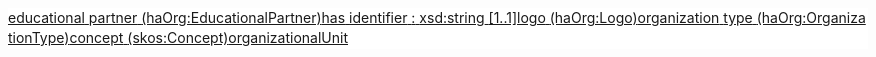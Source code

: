 <a href="#haOrg%3AEducationalPartner" target="_top" title="#haOrg%3AEducationalPartner" xlink:actuate="onRequest" xlink:href="#haOrg%3AEducationalPartner" xlink:show="new" xlink:title="#haOrg%3AEducationalPartner" xlink:type="simple"><g id="elem_haOrg_EducationalPartner"><rect codeLine="20" fill="#F1F1F1" height="50.5938" id="haOrg_EducationalPartner" rx="3.5" ry="3.5" style="stroke:#181818;stroke-width:0.5;" width="367" x="7" y="31"/><text fill="#000000" font-family="sans-serif" font-size="14" font-weight="bold" lengthAdjust="spacing" textLength="96" x="10" y="48.9951">educational</text><text fill="#000000" font-family="sans-serif" font-size="14" font-weight="bold" lengthAdjust="spacing" textLength="5" x="106" y="48.9951"> </text><text fill="#000000" font-family="sans-serif" font-size="14" font-weight="bold" lengthAdjust="spacing" textLength="61" x="111" y="48.9951">partner</text><text fill="#000000" font-family="sans-serif" font-size="14" lengthAdjust="spacing" textLength="4" x="172" y="48.9951"> </text><text fill="#000000" font-family="sans-serif" font-size="14" lengthAdjust="spacing" textLength="195" x="176" y="48.9951">(haOrg:EducationalPartner)</text><line style="stroke:#181818;stroke-width:0.5;" x1="8" x2="373" y1="57.2969" y2="57.2969"/><text fill="#000000" font-family="sans-serif" font-size="14" lengthAdjust="spacing" textLength="24" x="13" y="74.292">has</text><text fill="#000000" font-family="sans-serif" font-size="14" lengthAdjust="spacing" textLength="4" x="37" y="74.292"> </text><text fill="#000000" font-family="sans-serif" font-size="14" lengthAdjust="spacing" textLength="67" x="41" y="74.292">identifier</text><text fill="#000000" font-family="sans-serif" font-size="14" lengthAdjust="spacing" textLength="4" x="108" y="74.292"> </text><text fill="#000000" font-family="sans-serif" font-size="14" lengthAdjust="spacing" textLength="5" x="112" y="74.292">:</text><text fill="#000000" font-family="sans-serif" font-size="14" lengthAdjust="spacing" textLength="4" x="117" y="74.292"> </text><text fill="#000000" font-family="sans-serif" font-size="14" font-style="italic" lengthAdjust="spacing" textLength="69" x="121" y="74.292">xsd:string</text><text fill="#000000" font-family="sans-serif" font-size="14" lengthAdjust="spacing" textLength="4" x="190" y="74.292"> </text><text fill="#000000" font-family="sans-serif" font-size="14" lengthAdjust="spacing" textLength="38" x="194" y="74.292">[1..1]</text></g></a><a href="#haOrg%3ALogo" target="_top" title="#haOrg%3ALogo" xlink:actuate="onRequest" xlink:href="#haOrg%3ALogo" xlink:show="new" xlink:title="#haOrg%3ALogo" xlink:type="simple"><g id="elem_haOrg_Logo"><rect codeLine="22" fill="#F1F1F1" height="26.2969" id="haOrg_Logo" rx="3.5" ry="3.5" style="stroke:#181818;stroke-width:0.5;" width="138" x="1745.5" y="460"/><text fill="#000000" font-family="sans-serif" font-size="14" font-weight="bold" lengthAdjust="spacing" textLength="35" x="1748.5" y="477.9951">logo</text><text fill="#000000" font-family="sans-serif" font-size="14" lengthAdjust="spacing" textLength="4" x="1783.5" y="477.9951"> </text><text fill="#000000" font-family="sans-serif" font-size="14" lengthAdjust="spacing" textLength="93" x="1787.5" y="477.9951">(haOrg:Logo)</text></g></a><a href="#haOrg%3AOrganizationType" target="_top" title="#haOrg%3AOrganizationType" xlink:actuate="onRequest" xlink:href="#haOrg%3AOrganizationType" xlink:show="new" xlink:title="#haOrg%3AOrganizationType" xlink:type="simple"><g id="elem_haOrg_OrganizationType"><rect codeLine="24" fill="#F1F1F1" height="26.2969" id="haOrg_OrganizationType" rx="3.5" ry="3.5" style="stroke:#181818;stroke-width:0.5;" width="341" x="1834" y="569"/><text fill="#000000" font-family="sans-serif" font-size="14" font-weight="bold" lengthAdjust="spacing" textLength="104" x="1837" y="586.9951">organization</text><text fill="#000000" font-family="sans-serif" font-size="14" font-weight="bold" lengthAdjust="spacing" textLength="5" x="1941" y="586.9951"> </text><text fill="#000000" font-family="sans-serif" font-size="14" font-weight="bold" lengthAdjust="spacing" textLength="36" x="1946" y="586.9951">type</text><text fill="#000000" font-family="sans-serif" font-size="14" lengthAdjust="spacing" textLength="4" x="1982" y="586.9951"> </text><text fill="#000000" font-family="sans-serif" font-size="14" lengthAdjust="spacing" textLength="186" x="1986" y="586.9951">(haOrg:OrganizationType)</text></g></a><a href="#skos%3AConcept" target="_top" title="#skos%3AConcept" xlink:actuate="onRequest" xlink:href="#skos%3AConcept" xlink:show="new" xlink:title="#skos%3AConcept" xlink:type="simple"><g id="elem_skos_Concept"><rect codeLine="36" fill="#F1F1F1" height="26.2969" id="skos_Concept" rx="3.5" ry="3.5" style="stroke:#181818;stroke-width:0.5;" width="184" x="1631.5" y="978"/><text fill="#000000" font-family="sans-serif" font-size="14" font-weight="bold" lengthAdjust="spacing" textLength="65" x="1634.5" y="995.9951">concept</text><text fill="#000000" font-family="sans-serif" font-size="14" lengthAdjust="spacing" textLength="4" x="1699.5" y="995.9951"> </text><text fill="#000000" font-family="sans-serif" font-size="14" lengthAdjust="spacing" textLength="109" x="1703.5" y="995.9951">(skos:Concept)</text></g></a><a href="#org%3AOrganizationalUnit" target="_top" title="#org%3AOrganizationalUnit" xlink:actuate="onRequest" xlink:href="#org%3AOrganizationalUnit" xlink:show="new" xlink:title="#org%3AOrganizationalUnit" xlink:type="simple"><g id="elem_org_OrganizationalUnit"><rect codeLine="26" fill="#F1F1F1" height="26.2969" id="org_OrganizationalUnit" rx="3.5" ry="3.5" style="stroke:#181818;stroke-width:0.5;" width="335" x="917" y="460"/><text fill="#000000" font-family="sans-serif" font-size="14" font-weight="bold" lengthAdjust="spacing" textLength="153" x="920" y="477.9951">organizationalUnit</text>